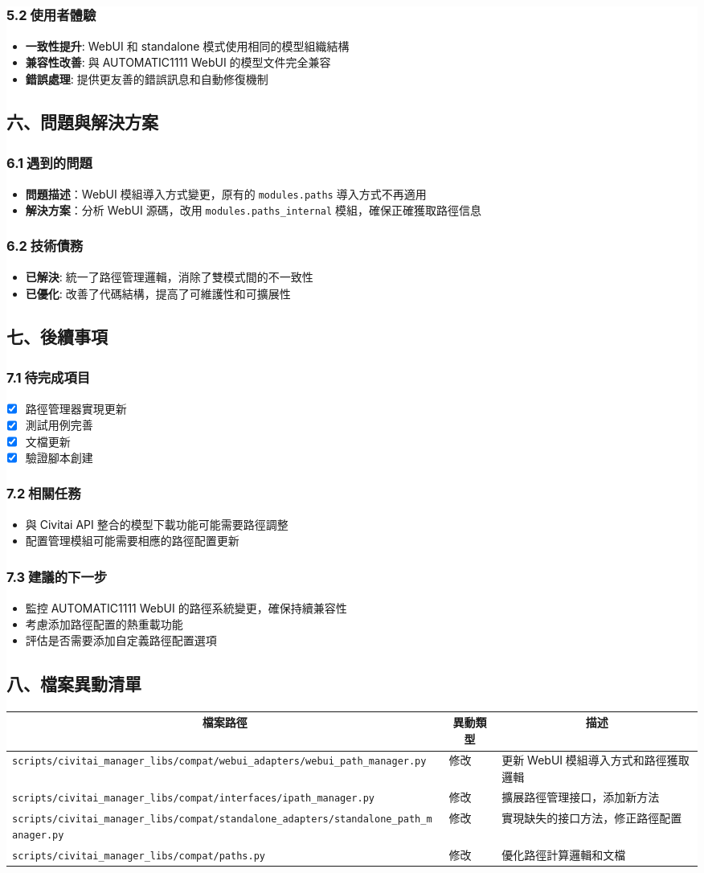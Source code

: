 ### 5.2 使用者體驗
- **一致性提升**: WebUI 和 standalone 模式使用相同的模型組織結構
- **兼容性改善**: 與 AUTOMATIC1111 WebUI 的模型文件完全兼容
- **錯誤處理**: 提供更友善的錯誤訊息和自動修復機制

## 六、問題與解決方案

### 6.1 遇到的問題
- **問題描述**：WebUI 模組導入方式變更，原有的 `modules.paths` 導入方式不再適用
- **解決方案**：分析 WebUI 源碼，改用 `modules.paths_internal` 模組，確保正確獲取路徑信息

### 6.2 技術債務
- **已解決**: 統一了路徑管理邏輯，消除了雙模式間的不一致性
- **已優化**: 改善了代碼結構，提高了可維護性和可擴展性

## 七、後續事項

### 7.1 待完成項目
- [x] 路徑管理器實現更新
- [x] 測試用例完善
- [x] 文檔更新
- [x] 驗證腳本創建

### 7.2 相關任務
- 與 Civitai API 整合的模型下載功能可能需要路徑調整
- 配置管理模組可能需要相應的路徑配置更新

### 7.3 建議的下一步
- 監控 AUTOMATIC1111 WebUI 的路徑系統變更，確保持續兼容性
- 考慮添加路徑配置的熱重載功能
- 評估是否需要添加自定義路徑配置選項

## 八、檔案異動清單

| 檔案路徑 | 異動類型 | 描述 |
|---------|----------|------|
| `scripts/civitai_manager_libs/compat/webui_adapters/webui_path_manager.py` | 修改 | 更新 WebUI 模組導入方式和路徑獲取邏輯 |
| `scripts/civitai_manager_libs/compat/interfaces/ipath_manager.py` | 修改 | 擴展路徑管理接口，添加新方法 |
| `scripts/civitai_manager_libs/compat/standalone_adapters/standalone_path_manager.py` | 修改 | 實現缺失的接口方法，修正路徑配置 |
| `scripts/civitai_manager_libs/compat/paths.py` | 修改 | 優化路徑計算邏輯和文檔 |
